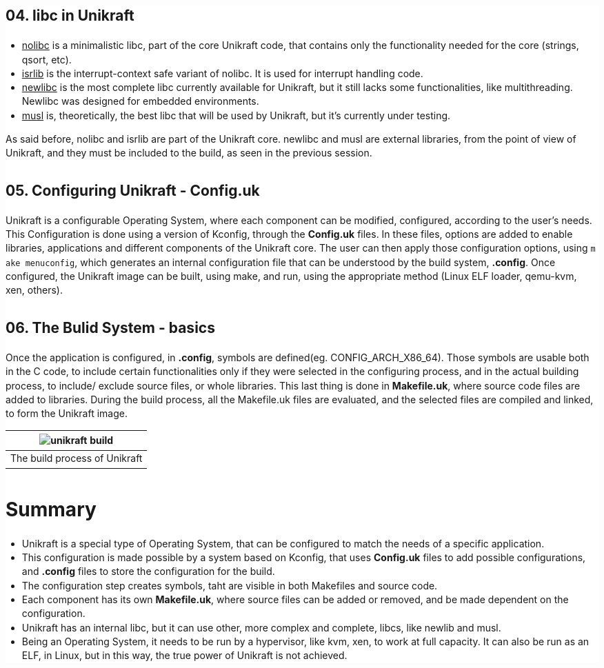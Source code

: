 ## 04. libc in Unikraft
 * [nolibc](https://github.com/unikraft/unikraft/tree/staging/lib/nolibc) is
 a minimalistic libc, part of the core Unikraft code, that contains only the functionality needed for the core (strings, qsort, etc).
 * [isrlib](https://github.com/unikraft/unikraft/tree/staging/lib/isrlib) is
 the interrupt-context safe variant of nolibc. It is used for interrupt handling code.
 * [newlibc](https://github.com/unikraft/lib-newlib) is the most complete libc currently available for Unikraft,
 but it still lacks some functionalities, like multithreading.
 Newlibc was designed for embedded environments.
 * [musl](https://github.com/unikraft/lib-musl) is, theoretically, the best libc that will be used by Unikraft,
 but it’s currently under testing.

As said before, nolibc and isrlib are part of the Unikraft core.
newlibc and musl are external libraries, from the point of view of Unikraft,
and they must be included to the build, as seen in the previous session.

## 05. Configuring Unikraft - Config.uk
Unikraft is a configurable Operating System, where each component can be modified, configured, according to the user’s needs.
This Configuration is done using a version of Kconfig, through the **Config.uk** files.
In these files, options are added to enable libraries, applications and different components of the Unikraft core.
The user can then apply those configuration options, using `make menuconfig`,
which generates an internal configuration file that can be understood by the build system, **.config**.
Once configured, the Unikraft image can be built, using make, and run, using the appropriate method (Linux ELF loader, qemu-kvm, xen, others).

## 06. The Bulid System - basics
Once the application is configured, in **.config**, symbols are defined(eg. CONFIG_ARCH_X86_64).
Those symbols are usable both in the C code, to include certain functionalities only if they were selected in the configuring process,
and in the actual building process, to include/ exclude source files, or whole libraries.
This last thing is done in **Makefile.uk**, where source code files are added to libraries.
During the build process, all the Makefile.uk files are evaluated, and the selected files are compiled and linked, to form the Unikraft image.

| ![unikraft build](/docs/sessions/02-behind-scenes/images/build_uk.svg) |
| :--: 									 |
| The build process of Unikraft 					 |

# Summary
 * Unikraft is a special type of Operating System, that can be configured to match the needs of a specific application.
 * This configuration is made possible by a system based on Kconfig, that uses **Config.uk** files to add possible configurations,
 and **.config** files to store the configuration for the build.
 * The configuration step creates symbols, taht are visible in both Makefiles and source code.
 * Each component has its own **Makefile.uk**, where source files can be added or removed, and be made dependent on the configuration. 
 * Unikraft has an internal libc, but it can use other, more complex and complete, libcs, like newlib and musl.
 * Being an Operating System, it needs to be run by a hypervisor, like kvm, xen, to work at full capacity.
 It can also be run as an ELF, in Linux, but in this way, the true power of Unikraft is not achieved.

